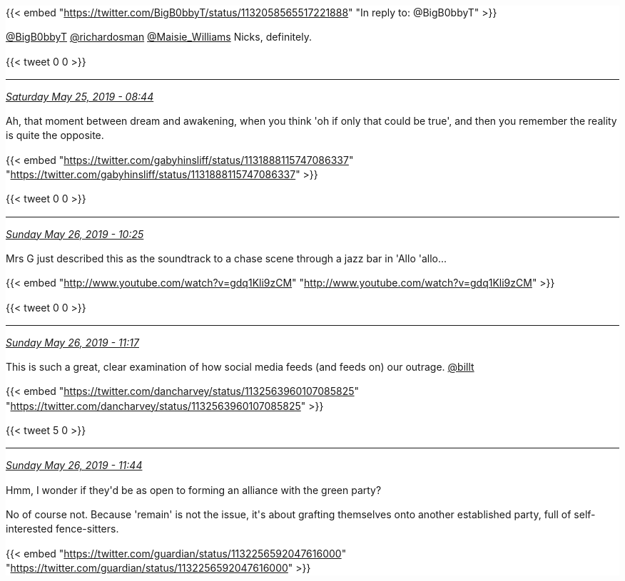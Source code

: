 {{< embed "https://twitter.com/BigB0bbyT/status/1132058565517221888" "In reply to: @BigB0bbyT" >}}


[@BigB0bbyT](https://twitter.com/@BigB0bbyT)  [@richardosman](https://twitter.com/@richardosman)  [@Maisie_Williams](https://twitter.com/@Maisie_Williams)  Nicks, definitely.

{{< tweet 0 0 >}}

---

<p><a id="1132190724093562880" href="#1132190724093562880"><em title="2019-05-25T08:44:38.000+01:00">Saturday May 25, 2019 - 08:44</em></a></p>
      
Ah, that moment between dream and awakening, when you think 'oh if only that could be true', and then you remember the reality is quite the opposite. 

{{< embed "https://twitter.com/gabyhinsliff/status/1131888115747086337" "https://twitter.com/gabyhinsliff/status/1131888115747086337" >}}


{{< tweet 0 0 >}}

---

<p><a id="1132578399141150720" href="#1132578399141150720"><em title="2019-05-26T10:25:07.000+01:00">Sunday May 26, 2019 - 10:25</em></a></p>
      
Mrs G just described this as the soundtrack to a chase scene through a jazz bar in 'Allo 'allo... 

{{< embed "http://www.youtube.com/watch?v=gdq1Kli9zCM" "http://www.youtube.com/watch?v=gdq1Kli9zCM" >}}


{{< tweet 0 0 >}}

---

<p><a id="1132591518500491266" href="#1132591518500491266"><em title="2019-05-26T11:17:15.000+01:00">Sunday May 26, 2019 - 11:17</em></a></p>
      
This is such a great, clear examination of how social media feeds (and feeds on) our outrage. [@billt](https://twitter.com/@billt)  

{{< embed "https://twitter.com/dancharvey/status/1132563960107085825" "https://twitter.com/dancharvey/status/1132563960107085825" >}}


{{< tweet 5 0 >}}

---

<p><a id="1132598274282676224" href="#1132598274282676224"><em title="2019-05-26T11:44:05.000+01:00">Sunday May 26, 2019 - 11:44</em></a></p>
      
Hmm, I wonder if they'd be as open to forming an alliance with the green party?



No of course not. Because 'remain' is not the issue, it's about grafting themselves onto another established party, full of self-interested fence-sitters. 

{{< embed "https://twitter.com/guardian/status/1132256592047616000" "https://twitter.com/guardian/status/1132256592047616000" >}}
